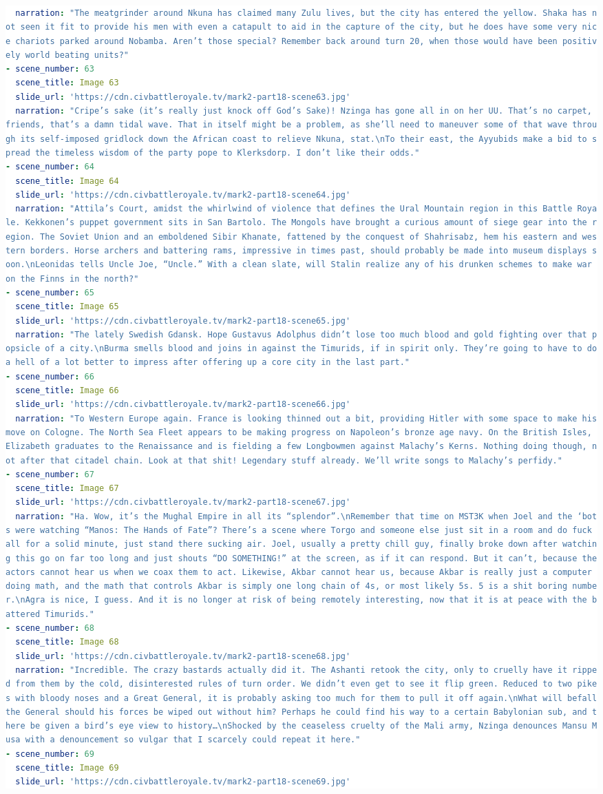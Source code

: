```yaml
  narration: "The meatgrinder around Nkuna has claimed many Zulu lives, but the city has entered the yellow. Shaka has not seen it fit to provide his men with even a catapult to aid in the capture of the city, but he does have some very nice chariots parked around Nobamba. Aren’t those special? Remember back around turn 20, when those would have been positively world beating units?"
- scene_number: 63
  scene_title: Image 63
  slide_url: 'https://cdn.civbattleroyale.tv/mark2-part18-scene63.jpg'
  narration: "Cripe’s sake (it’s really just knock off God’s Sake)! Nzinga has gone all in on her UU. That’s no carpet, friends, that’s a damn tidal wave. That in itself might be a problem, as she’ll need to maneuver some of that wave through its self-imposed gridlock down the African coast to relieve Nkuna, stat.\nTo their east, the Ayyubids make a bid to spread the timeless wisdom of the party pope to Klerksdorp. I don’t like their odds."
- scene_number: 64
  scene_title: Image 64
  slide_url: 'https://cdn.civbattleroyale.tv/mark2-part18-scene64.jpg'
  narration: "Attila’s Court, amidst the whirlwind of violence that defines the Ural Mountain region in this Battle Royale. Kekkonen’s puppet government sits in San Bartolo. The Mongols have brought a curious amount of siege gear into the region. The Soviet Union and an emboldened Sibir Khanate, fattened by the conquest of Shahrisabz, hem his eastern and western borders. Horse archers and battering rams, impressive in times past, should probably be made into museum displays soon.\nLeonidas tells Uncle Joe, “Uncle.” With a clean slate, will Stalin realize any of his drunken schemes to make war on the Finns in the north?"
- scene_number: 65
  scene_title: Image 65
  slide_url: 'https://cdn.civbattleroyale.tv/mark2-part18-scene65.jpg'
  narration: "The lately Swedish Gdansk. Hope Gustavus Adolphus didn’t lose too much blood and gold fighting over that popsicle of a city.\nBurma smells blood and joins in against the Timurids, if in spirit only. They’re going to have to do a hell of a lot better to impress after offering up a core city in the last part."
- scene_number: 66
  scene_title: Image 66
  slide_url: 'https://cdn.civbattleroyale.tv/mark2-part18-scene66.jpg'
  narration: "To Western Europe again. France is looking thinned out a bit, providing Hitler with some space to make his move on Cologne. The North Sea Fleet appears to be making progress on Napoleon’s bronze age navy. On the British Isles, Elizabeth graduates to the Renaissance and is fielding a few Longbowmen against Malachy’s Kerns. Nothing doing though, not after that citadel chain. Look at that shit! Legendary stuff already. We’ll write songs to Malachy’s perfidy."
- scene_number: 67
  scene_title: Image 67
  slide_url: 'https://cdn.civbattleroyale.tv/mark2-part18-scene67.jpg'
  narration: "Ha. Wow, it’s the Mughal Empire in all its “splendor”.\nRemember that time on MST3K when Joel and the ‘bots were watching “Manos: The Hands of Fate”? There’s a scene where Torgo and someone else just sit in a room and do fuck all for a solid minute, just stand there sucking air. Joel, usually a pretty chill guy, finally broke down after watching this go on far too long and just shouts “DO SOMETHING!” at the screen, as if it can respond. But it can’t, because the actors cannot hear us when we coax them to act. Likewise, Akbar cannot hear us, because Akbar is really just a computer doing math, and the math that controls Akbar is simply one long chain of 4s, or most likely 5s. 5 is a shit boring number.\nAgra is nice, I guess. And it is no longer at risk of being remotely interesting, now that it is at peace with the battered Timurids."
- scene_number: 68
  scene_title: Image 68
  slide_url: 'https://cdn.civbattleroyale.tv/mark2-part18-scene68.jpg'
  narration: "Incredible. The crazy bastards actually did it. The Ashanti retook the city, only to cruelly have it ripped from them by the cold, disinterested rules of turn order. We didn’t even get to see it flip green. Reduced to two pikes with bloody noses and a Great General, it is probably asking too much for them to pull it off again.\nWhat will befall the General should his forces be wiped out without him? Perhaps he could find his way to a certain Babylonian sub, and there be given a bird’s eye view to history…\nShocked by the ceaseless cruelty of the Mali army, Nzinga denounces Mansu Musa with a denouncement so vulgar that I scarcely could repeat it here."
- scene_number: 69
  scene_title: Image 69
  slide_url: 'https://cdn.civbattleroyale.tv/mark2-part18-scene69.jpg'
```